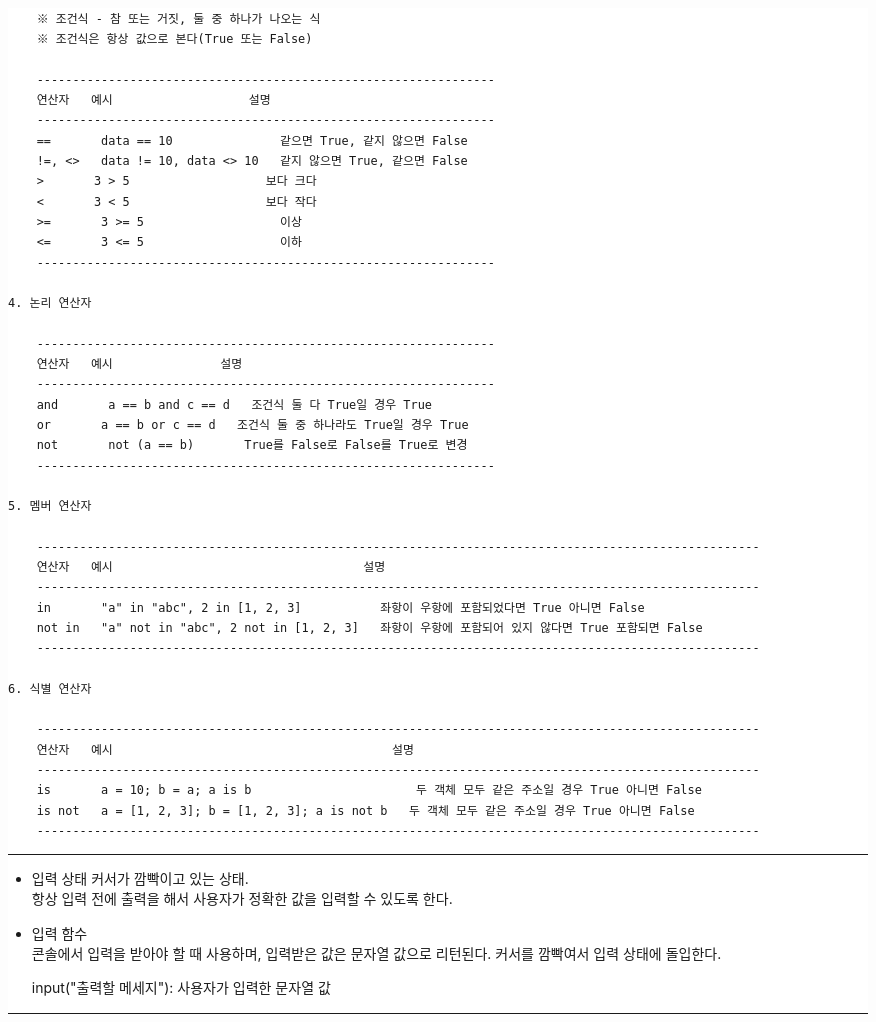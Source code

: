         ※ 조건식 - 참 또는 거짓, 둘 중 하나가 나오는 식  
        ※ 조건식은 항상 값으로 본다(True 또는 False)  

        ----------------------------------------------------------------
        연산자   예시                   설명
        ----------------------------------------------------------------
        ==       data == 10               같으면 True, 같지 않으면 False
        !=, <>   data != 10, data <> 10   같지 않으면 True, 같으면 False
        >       3 > 5                   보다 크다
        <       3 < 5                   보다 작다
        >=       3 >= 5                   이상
        <=       3 <= 5                   이하
        ----------------------------------------------------------------

    4. 논리 연산자

        ----------------------------------------------------------------
        연산자   예시               설명
        ----------------------------------------------------------------
        and       a == b and c == d   조건식 둘 다 True일 경우 True
        or       a == b or c == d   조건식 둘 중 하나라도 True일 경우 True
        not       not (a == b)       True를 False로 False를 True로 변경
        ----------------------------------------------------------------

    5. 멤버 연산자

        -----------------------------------------------------------------------------------------------------
        연산자   예시                                   설명
        -----------------------------------------------------------------------------------------------------
        in       "a" in "abc", 2 in [1, 2, 3]           좌항이 우항에 포함되었다면 True 아니면 False
        not in   "a" not in "abc", 2 not in [1, 2, 3]   좌항이 우항에 포함되어 있지 않다면 True 포함되면 False
        -----------------------------------------------------------------------------------------------------

    6. 식별 연산자

        -----------------------------------------------------------------------------------------------------
        연산자   예시                                       설명
        -----------------------------------------------------------------------------------------------------
        is       a = 10; b = a; a is b                       두 객체 모두 같은 주소일 경우 True 아니면 False
        is not   a = [1, 2, 3]; b = [1, 2, 3]; a is not b   두 객체 모두 같은 주소일 경우 True 아니면 False
        -----------------------------------------------------------------------------------------------------
        
---

- 입력 상태
    커서가 깜빡이고 있는 상태.  
    항상 입력 전에 출력을 해서 사용자가 정확한 값을 입력할 수 있도록 한다.  

- 입력 함수  
    콘솔에서 입력을 받아야 할 때 사용하며, 입력받은 값은 문자열 값으로 리턴된다. 
    커서를 깜빡여서 입력 상태에 돌입한다.  

    input("출력할 메세지"): 사용자가 입력한 문자열 값  

---